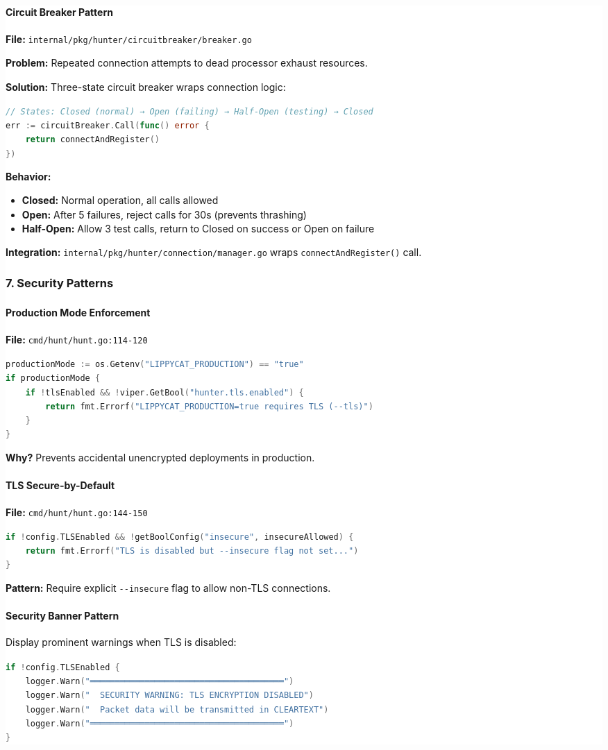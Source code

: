 #### Circuit Breaker Pattern

**File:** `internal/pkg/hunter/circuitbreaker/breaker.go`

**Problem:** Repeated connection attempts to dead processor exhaust resources.

**Solution:** Three-state circuit breaker wraps connection logic:

```go
// States: Closed (normal) → Open (failing) → Half-Open (testing) → Closed
err := circuitBreaker.Call(func() error {
    return connectAndRegister()
})
```

**Behavior:**
- **Closed:** Normal operation, all calls allowed
- **Open:** After 5 failures, reject calls for 30s (prevents thrashing)
- **Half-Open:** Allow 3 test calls, return to Closed on success or Open on failure

**Integration:** `internal/pkg/hunter/connection/manager.go` wraps `connectAndRegister()` call.

### 7. Security Patterns

#### Production Mode Enforcement

**File:** `cmd/hunt/hunt.go:114-120`

```go
productionMode := os.Getenv("LIPPYCAT_PRODUCTION") == "true"
if productionMode {
    if !tlsEnabled && !viper.GetBool("hunter.tls.enabled") {
        return fmt.Errorf("LIPPYCAT_PRODUCTION=true requires TLS (--tls)")
    }
}
```

**Why?** Prevents accidental unencrypted deployments in production.

#### TLS Secure-by-Default

**File:** `cmd/hunt/hunt.go:144-150`

```go
if !config.TLSEnabled && !getBoolConfig("insecure", insecureAllowed) {
    return fmt.Errorf("TLS is disabled but --insecure flag not set...")
}
```

**Pattern:** Require explicit `--insecure` flag to allow non-TLS connections.

#### Security Banner Pattern

Display prominent warnings when TLS is disabled:

```go
if !config.TLSEnabled {
    logger.Warn("═══════════════════════════════════════")
    logger.Warn("  SECURITY WARNING: TLS ENCRYPTION DISABLED")
    logger.Warn("  Packet data will be transmitted in CLEARTEXT")
    logger.Warn("═══════════════════════════════════════")
}
```
